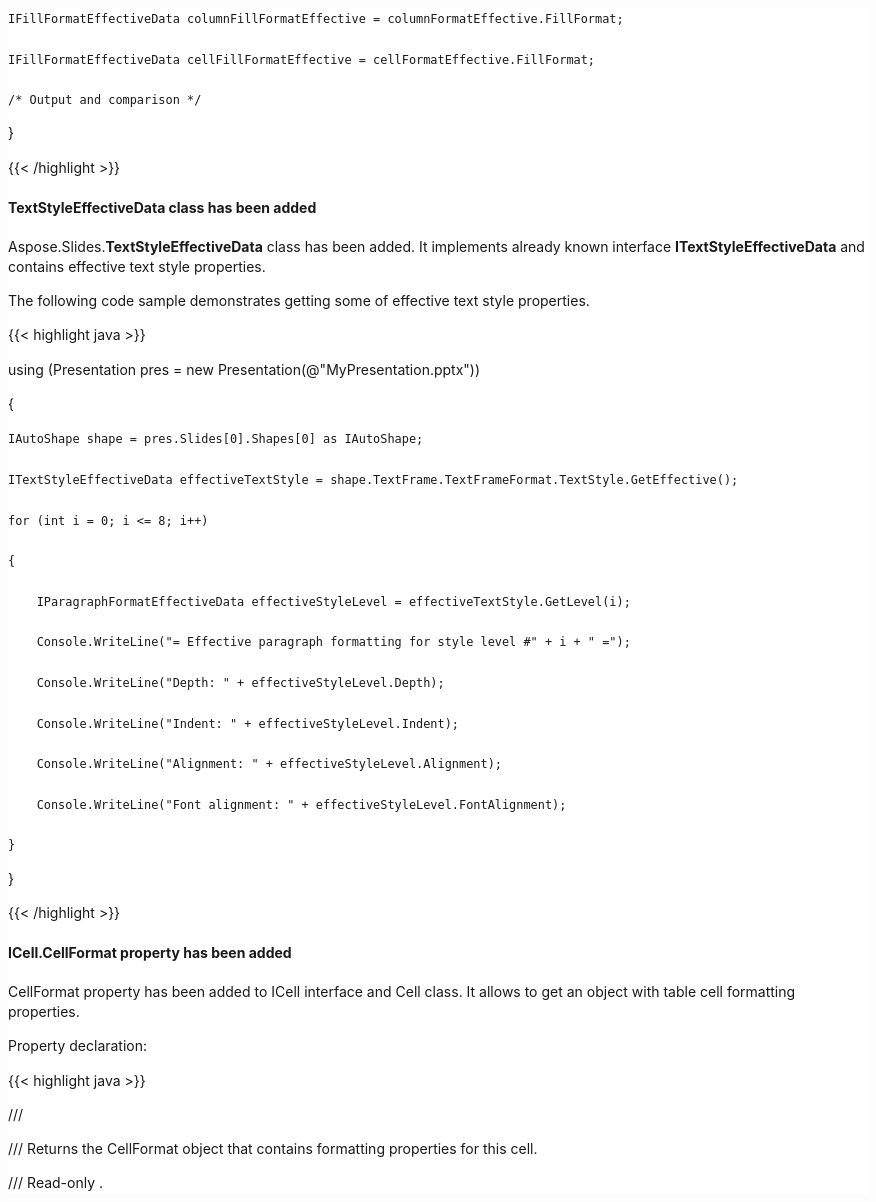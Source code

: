     IFillFormatEffectiveData columnFillFormatEffective = columnFormatEffective.FillFormat;

    IFillFormatEffectiveData cellFillFormatEffective = cellFormatEffective.FillFormat;

    /* Output and comparison */

}

{{< /highlight >}}


#### **TextStyleEffectiveData class has been added**
Aspose.Slides.**TextStyleEffectiveData** class has been added. It implements already known interface **ITextStyleEffectiveData** and contains effective text style properties.

The following code sample demonstrates getting some of effective text style properties.

{{< highlight java >}}

 using (Presentation pres = new Presentation(@"MyPresentation.pptx"))

{

    IAutoShape shape = pres.Slides[0].Shapes[0] as IAutoShape;

    ITextStyleEffectiveData effectiveTextStyle = shape.TextFrame.TextFrameFormat.TextStyle.GetEffective();

    for (int i = 0; i <= 8; i++)

    {

        IParagraphFormatEffectiveData effectiveStyleLevel = effectiveTextStyle.GetLevel(i);

        Console.WriteLine("= Effective paragraph formatting for style level #" + i + " =");

        Console.WriteLine("Depth: " + effectiveStyleLevel.Depth);

        Console.WriteLine("Indent: " + effectiveStyleLevel.Indent);

        Console.WriteLine("Alignment: " + effectiveStyleLevel.Alignment);

        Console.WriteLine("Font alignment: " + effectiveStyleLevel.FontAlignment);

    }

}

{{< /highlight >}}
#### **ICell.CellFormat property has been added**
CellFormat property has been added to ICell interface and Cell class. It allows to get an object with table cell formatting properties.

Property declaration:

{{< highlight java >}}

 /// <summary>

/// Returns the CellFormat object that contains formatting properties for this cell.

/// Read-only <see cref="ICellFormat"/>.

